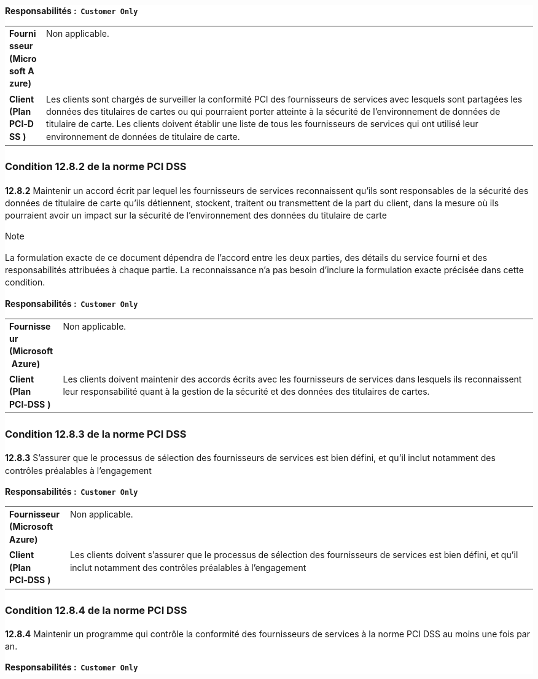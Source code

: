 
**Responsabilités :&nbsp;&nbsp;`Customer Only`**

|||
|---|---|
| **Fournisseur<br />(Microsoft&nbsp;Azure)** | Non applicable. |
| **Client<br />(Plan PCI&#8209;DSS&nbsp;)** | Les clients sont chargés de surveiller la conformité PCI des fournisseurs de services avec lesquels sont partagées les données des titulaires de cartes ou qui pourraient porter atteinte à la sécurité de l’environnement de données de titulaire de carte. Les clients doivent établir une liste de tous les fournisseurs de services qui ont utilisé leur environnement de données de titulaire de carte.|



### <a name="pci-dss-requirement-1282"></a>Condition 12.8.2 de la norme PCI DSS

**12.8.2** Maintenir un accord écrit par lequel les fournisseurs de services reconnaissent qu’ils sont responsables de la sécurité des données de titulaire de carte qu’ils détiennent, stockent, traitent ou transmettent de la part du client, dans la mesure où ils pourraient avoir un impact sur la sécurité de l’environnement des données du titulaire de carte 

> [!NOTE]
> La formulation exacte de ce document dépendra de l’accord entre les deux parties, des détails du service fourni et des responsabilités attribuées à chaque partie. La reconnaissance n’a pas besoin d’inclure la formulation exacte précisée dans cette condition.

**Responsabilités :&nbsp;&nbsp;`Customer Only`**

|||
|---|---|
| **Fournisseur<br />(Microsoft&nbsp;Azure)** | Non applicable. |
| **Client<br />(Plan PCI&#8209;DSS&nbsp;)** | Les clients doivent maintenir des accords écrits avec les fournisseurs de services dans lesquels ils reconnaissent leur responsabilité quant à la gestion de la sécurité et des données des titulaires de cartes.|



### <a name="pci-dss-requirement-1283"></a>Condition 12.8.3 de la norme PCI DSS

**12.8.3** S’assurer que le processus de sélection des fournisseurs de services est bien défini, et qu’il inclut notamment des contrôles préalables à l’engagement

**Responsabilités :&nbsp;&nbsp;`Customer Only`**

|||
|---|---|
| **Fournisseur<br />(Microsoft&nbsp;Azure)** | Non applicable. |
| **Client<br />(Plan PCI&#8209;DSS&nbsp;)** | Les clients doivent s’assurer que le processus de sélection des fournisseurs de services est bien défini, et qu’il inclut notamment des contrôles préalables à l’engagement|



### <a name="pci-dss-requirement-1284"></a>Condition 12.8.4 de la norme PCI DSS

**12.8.4** Maintenir un programme qui contrôle la conformité des fournisseurs de services à la norme PCI DSS au moins une fois par an.

**Responsabilités :&nbsp;&nbsp;`Customer Only`**
